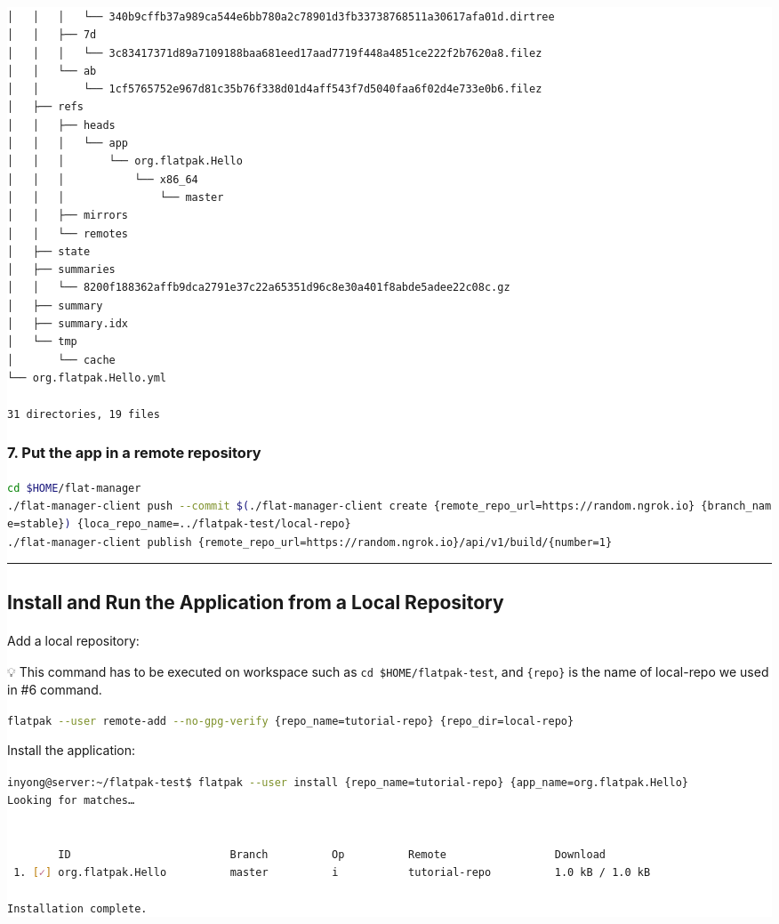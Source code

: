 ```Bash
│   │   │   └── 340b9cffb37a989ca544e6bb780a2c78901d3fb33738768511a30617afa01d.dirtree
│   │   ├── 7d
│   │   │   └── 3c83417371d89a7109188baa681eed17aad7719f448a4851ce222f2b7620a8.filez
│   │   └── ab
│   │       └── 1cf5765752e967d81c35b76f338d01d4aff543f7d5040faa6f02d4e733e0b6.filez
│   ├── refs
│   │   ├── heads
│   │   │   └── app
│   │   │       └── org.flatpak.Hello
│   │   │           └── x86_64
│   │   │               └── master
│   │   ├── mirrors
│   │   └── remotes
│   ├── state
│   ├── summaries
│   │   └── 8200f188362affb9dca2791e37c22a65351d96c8e30a401f8abde5adee22c08c.gz
│   ├── summary
│   ├── summary.idx
│   └── tmp
│       └── cache
└── org.flatpak.Hello.yml

31 directories, 19 files
```

### 7. Put the app in a remote repository

```Bash
cd $HOME/flat-manager
./flat-manager-client push --commit $(./flat-manager-client create {remote_repo_url=https://random.ngrok.io} {branch_name=stable}) {loca_repo_name=../flatpak-test/local-repo}
./flat-manager-client publish {remote_repo_url=https://random.ngrok.io}/api/v1/build/{number=1}
```

---

## Install and Run the Application from a Local Repository

Add a local repository:

:bulb: This command has to be executed on workspace such as `cd $HOME/flatpak-test`, and `{repo}` is the name of local-repo we used in #6 command.

```Bash
flatpak --user remote-add --no-gpg-verify {repo_name=tutorial-repo} {repo_dir=local-repo}
```

Install the application:

```Bash
inyong@server:~/flatpak-test$ flatpak --user install {repo_name=tutorial-repo} {app_name=org.flatpak.Hello}
Looking for matches…


        ID                         Branch          Op          Remote                 Download
 1. [✓] org.flatpak.Hello          master          i           tutorial-repo          1.0 kB / 1.0 kB

Installation complete.
```
